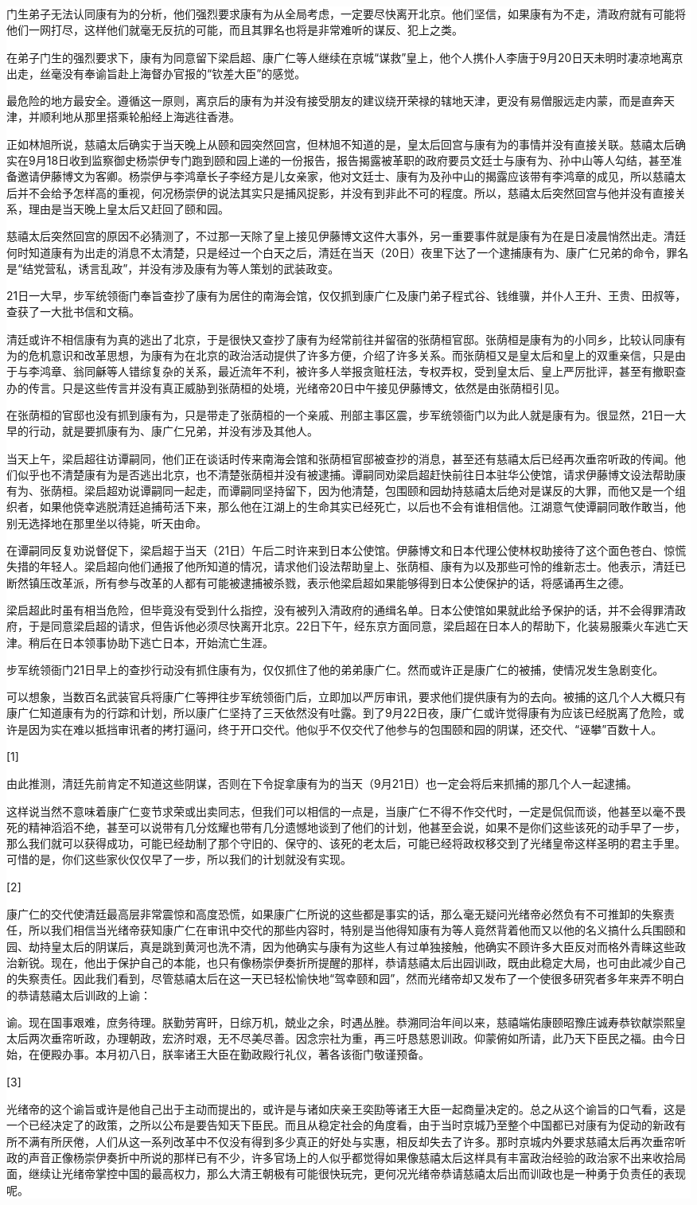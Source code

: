 门生弟子无法认同康有为的分析，他们强烈要求康有为从全局考虑，一定要尽快离开北京。他们坚信，如果康有为不走，清政府就有可能将他们一网打尽，这样他们就毫无反抗的可能，而且其罪名也将是非常难听的谋反、犯上之类。

在弟子门生的强烈要求下，康有为同意留下梁启超、康广仁等人继续在京城“谋救”皇上，他个人携仆人李唐于9月20日天未明时凄凉地离京出走，丝毫没有奉谕旨赴上海督办官报的“钦差大臣”的感觉。

最危险的地方最安全。遵循这一原则，离京后的康有为并没有接受朋友的建议绕开荣禄的辖地天津，更没有易僧服远走内蒙，而是直奔天津，并顺利地从那里搭乘轮船经上海逃往香港。

正如林旭所说，慈禧太后确实于当天晚上从颐和园突然回宫，但林旭不知道的是，皇太后回宫与康有为的事情并没有直接关联。慈禧太后确实在9月18日收到监察御史杨崇伊专门跑到颐和园上递的一份报告，报告揭露被革职的政府要员文廷士与康有为、孙中山等人勾结，甚至准备邀请伊藤博文为客卿。杨崇伊与李鸿章长子李经方是儿女亲家，他对文廷士、康有为及孙中山的揭露应该带有李鸿章的成见，所以慈禧太后并不会给予怎样高的重视，何况杨崇伊的说法其实只是捕风捉影，并没有到非此不可的程度。所以，慈禧太后突然回宫与他并没有直接关系，理由是当天晚上皇太后又赶回了颐和园。

慈禧太后突然回宫的原因不必猜测了，不过那一天除了皇上接见伊藤博文这件大事外，另一重要事件就是康有为在是日凌晨悄然出走。清廷何时知道康有为出走的消息不太清楚，只是经过一个白天之后，清廷在当天（20日）夜里下达了一个逮捕康有为、康广仁兄弟的命令，罪名是“结党营私，诱言乱政”，并没有涉及康有为等人策划的武装政变。

21日一大早，步军统领衙门奉旨查抄了康有为居住的南海会馆，仅仅抓到康广仁及康门弟子程式谷、钱维骥，并仆人王升、王贵、田叔等，查获了一大批书信和文稿。

清廷或许不相信康有为真的逃出了北京，于是很快又查抄了康有为经常前往并留宿的张荫桓官邸。张荫桓是康有为的小同乡，比较认同康有为的危机意识和改革思想，为康有为在北京的政治活动提供了许多方便，介绍了许多关系。而张荫桓又是皇太后和皇上的双重亲信，只是由于与李鸿章、翁同龢等人错综复杂的关系，最近流年不利，被许多人举报贪赃枉法，专权弄权，受到皇太后、皇上严厉批评，甚至有撤职查办的传言。只是这些传言并没有真正威胁到张荫桓的处境，光绪帝20日中午接见伊藤博文，依然是由张荫桓引见。

在张荫桓的官邸也没有抓到康有为，只是带走了张荫桓的一个亲戚、刑部主事区震，步军统领衙门以为此人就是康有为。很显然，21日一大早的行动，就是要抓康有为、康广仁兄弟，并没有涉及其他人。

当天上午，梁启超往访谭嗣同，他们正在谈话时传来南海会馆和张荫桓官邸被查抄的消息，甚至还有慈禧太后已经再次垂帘听政的传闻。他们似乎也不清楚康有为是否逃出北京，也不清楚张荫桓并没有被逮捕。谭嗣同劝梁启超赶快前往日本驻华公使馆，请求伊藤博文设法帮助康有为、张荫桓。梁启超劝说谭嗣同一起走，而谭嗣同坚持留下，因为他清楚，包围颐和园劫持慈禧太后绝对是谋反的大罪，而他又是一个组织者，如果他侥幸逃脱清廷追捕苟活下来，那么他在江湖上的生命其实已经死亡，以后也不会有谁相信他。江湖意气使谭嗣同敢作敢当，他别无选择地在那里坐以待毙，听天由命。

在谭嗣同反复劝说督促下，梁启超于当天（21日）午后二时许来到日本公使馆。伊藤博文和日本代理公使林权助接待了这个面色苍白、惊慌失措的年轻人。梁启超向他们通报了他所知道的情况，请求他们设法帮助皇上、张荫桓、康有为以及那些可怜的维新志士。他表示，清廷已断然镇压改革派，所有参与改革的人都有可能被逮捕被杀戮，表示他梁启超如果能够得到日本公使保护的话，将感诵再生之德。

梁启超此时虽有相当危险，但毕竟没有受到什么指控，没有被列入清政府的通缉名单。日本公使馆如果就此给予保护的话，并不会得罪清政府，于是同意梁启超的请求，但告诉他必须尽快离开北京。22日下午，经东京方面同意，梁启超在日本人的帮助下，化装易服乘火车逃亡天津。稍后在日本领事协助下逃亡日本，开始流亡生涯。

步军统领衙门21日早上的查抄行动没有抓住康有为，仅仅抓住了他的弟弟康广仁。然而或许正是康广仁的被捕，使情况发生急剧变化。

可以想象，当数百名武装官兵将康广仁等押往步军统领衙门后，立即加以严厉审讯，要求他们提供康有为的去向。被捕的这几个人大概只有康广仁知道康有为的行踪和计划，所以康广仁坚持了三天依然没有吐露。到了9月22日夜，康广仁或许觉得康有为应该已经脱离了危险，或许是因为实在难以抵挡审讯者的拷打逼问，终于开口交代。他似乎不仅交代了他参与的包围颐和园的阴谋，还交代、“诬攀”百数十人。

[1]

由此推测，清廷先前肯定不知道这些阴谋，否则在下令捉拿康有为的当天（9月21日）也一定会将后来抓捕的那几个人一起逮捕。

这样说当然不意味着康广仁变节求荣或出卖同志，但我们可以相信的一点是，当康广仁不得不作交代时，一定是侃侃而谈，他甚至以毫不畏死的精神滔滔不绝，甚至可以说带有几分炫耀也带有几分遗憾地谈到了他们的计划，他甚至会说，如果不是你们这些该死的动手早了一步，那么我们就可以获得成功，可能已经劫制了那个守旧的、保守的、该死的老太后，可能已经将政权移交到了光绪皇帝这样圣明的君主手里。可惜的是，你们这些家伙仅仅早了一步，所以我们的计划就没有实现。

[2]

康广仁的交代使清廷最高层非常震惊和高度恐慌，如果康广仁所说的这些都是事实的话，那么毫无疑问光绪帝必然负有不可推卸的失察责任，所以我们相信当光绪帝获知康广仁在审讯中交代的那些内容时，特别是当他得知康有为等人竟然背着他而又以他的名义搞什么兵围颐和园、劫持皇太后的阴谋后，真是跳到黄河也洗不清，因为他确实与康有为这些人有过单独接触，他确实不顾许多大臣反对而格外青睐这些政治新锐。现在，他出于保护自己的本能，也只有像杨崇伊奏折所提醒的那样，恭请慈禧太后出园训政，既由此稳定大局，也可由此减少自己的失察责任。因此我们看到，尽管慈禧太后在这一天已轻松愉快地“驾幸颐和园”，然而光绪帝却又发布了一个使很多研究者多年来弄不明白的恭请慈禧太后训政的上谕：

谕。现在国事艰难，庶务待理。朕勤劳宵旰，日综万机，兢业之余，时遇丛脞。恭溯同治年间以来，慈禧端佑康颐昭豫庄诚寿恭钦献崇熙皇太后两次垂帘听政，办理朝政，宏济时艰，无不尽美尽善。因念宗社为重，再三吁恳慈恩训政。仰蒙俯如所请，此乃天下臣民之福。由今日始，在便殿办事。本月初八日，朕率诸王大臣在勤政殿行礼仪，著各该衙门敬谨预备。

[3]

光绪帝的这个谕旨或许是他自己出于主动而提出的，或许是与诸如庆亲王奕劻等诸王大臣一起商量决定的。总之从这个谕旨的口气看，这是一个已经决定了的政策，之所以公布是要告知天下臣民。而且从稳定社会的角度看，由于当时京城乃至整个中国都已对康有为促动的新政有所不满有所厌倦，人们从这一系列改革中不仅没有得到多少真正的好处与实惠，相反却失去了许多。那时京城内外要求慈禧太后再次垂帘听政的声音正像杨崇伊奏折中所说的那样已有不少，许多官场上的人似乎都觉得如果像慈禧太后这样具有丰富政治经验的政治家不出来收拾局面，继续让光绪帝掌控中国的最高权力，那么大清王朝极有可能很快玩完，更何况光绪帝恭请慈禧太后出而训政也是一种勇于负责任的表现呢。

